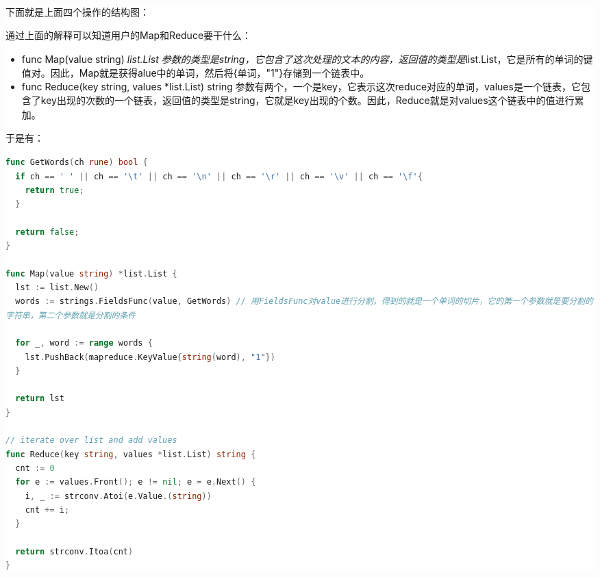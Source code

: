 下面就是上面四个操作的结构图：
![]()

通过上面的解释可以知道用户的Map和Reduce要干什么：
* func Map(value string) *list.List 参数的类型是string，它包含了这次处理的文本的内容，返回值的类型是*list.List，它是所有的单词的键值对。因此，Map就是获得alue中的单词，然后将{单词，"1"}存储到一个链表中。
* func Reduce(key string, values *list.List) string 参数有两个，一个是key，它表示这次reduce对应的单词，values是一个链表，它包含了key出现的次数的一个链表，返回值的类型是string，它就是key出现的个数。因此，Reduce就是对values这个链表中的值进行累加。

于是有：
``` GO
func GetWords(ch rune) bool {
  if ch == ' ' || ch == '\t' || ch == '\n' || ch == '\r' || ch == '\v' || ch == '\f'{
    return true;
  }

  return false;
}

func Map(value string) *list.List {
  lst := list.New()
  words := strings.FieldsFunc(value, GetWords) // 用FieldsFunc对value进行分割，得到的就是一个单词的切片，它的第一个参数就是要分割的字符串，第二个参数就是分割的条件

  for _, word := range words {
    lst.PushBack(mapreduce.KeyValue{string(word), "1"})
  }

  return lst
}

// iterate over list and add values
func Reduce(key string, values *list.List) string {
  cnt := 0
  for e := values.Front(); e != nil; e = e.Next() {
    i, _ := strconv.Atoi(e.Value.(string))
    cnt += i;
  }

  return strconv.Itoa(cnt)
}
```
